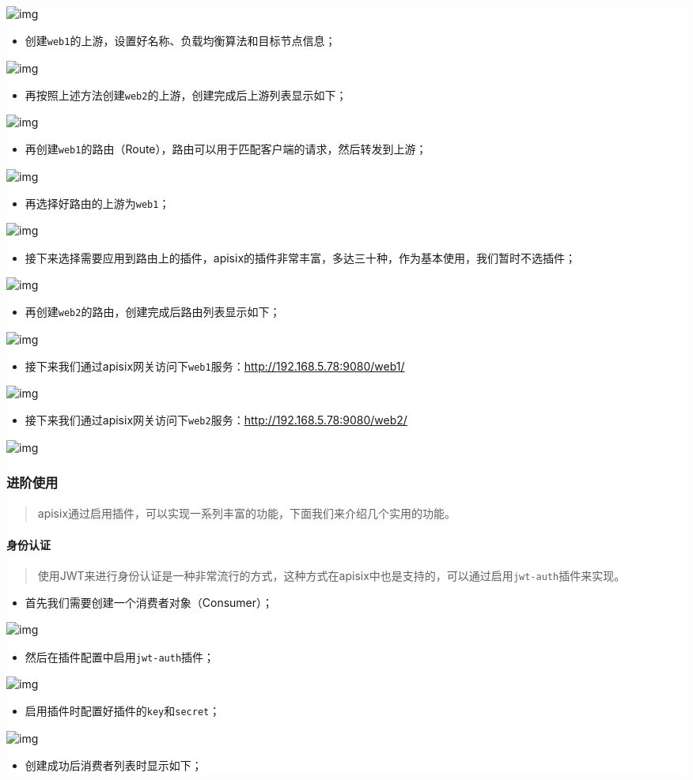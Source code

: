 ![img](https://p3-juejin.byteimg.com/tos-cn-i-k3u1fbpfcp/7e7e353cd99348599c95e0fc3fc2a930~tplv-k3u1fbpfcp-zoom-1.image)

- 创建`web1`的上游，设置好名称、负载均衡算法和目标节点信息；

![img](https://p3-juejin.byteimg.com/tos-cn-i-k3u1fbpfcp/03ca404e2c4a4728b3cabf6cc2bf8af2~tplv-k3u1fbpfcp-zoom-1.image)

- 再按照上述方法创建`web2`的上游，创建完成后上游列表显示如下；

![img](https://p3-juejin.byteimg.com/tos-cn-i-k3u1fbpfcp/9285d44f69844ad8ad3e42b15e268801~tplv-k3u1fbpfcp-zoom-1.image)

- 再创建`web1`的路由（Route），路由可以用于匹配客户端的请求，然后转发到上游；

![img](https://p3-juejin.byteimg.com/tos-cn-i-k3u1fbpfcp/34827d29dc3f4758ab7cd2544945e952~tplv-k3u1fbpfcp-zoom-1.image)

- 再选择好路由的上游为`web1`；

![img](https://p3-juejin.byteimg.com/tos-cn-i-k3u1fbpfcp/d1c90c8b6de94d22873ec286d16c5379~tplv-k3u1fbpfcp-zoom-1.image)

- 接下来选择需要应用到路由上的插件，apisix的插件非常丰富，多达三十种，作为基本使用，我们暂时不选插件；

![img](https://p3-juejin.byteimg.com/tos-cn-i-k3u1fbpfcp/144c12a591a746e7aeafeb871af40a0a~tplv-k3u1fbpfcp-zoom-1.image)

- 再创建`web2`的路由，创建完成后路由列表显示如下；

![img](https://p3-juejin.byteimg.com/tos-cn-i-k3u1fbpfcp/17e3003d3fba48a79269c31a791e66ff~tplv-k3u1fbpfcp-zoom-1.image)

- 接下来我们通过apisix网关访问下`web1`服务：http://192.168.5.78:9080/web1/

![img](https://p3-juejin.byteimg.com/tos-cn-i-k3u1fbpfcp/8dc4faa6e921485ab917171d6bc97f5c~tplv-k3u1fbpfcp-zoom-1.image)

- 接下来我们通过apisix网关访问下`web2`服务：http://192.168.5.78:9080/web2/

![img](https://p3-juejin.byteimg.com/tos-cn-i-k3u1fbpfcp/6e6d0a44c94c4b68bbc4a38216410fb7~tplv-k3u1fbpfcp-zoom-1.image)

### 进阶使用

> apisix通过启用插件，可以实现一系列丰富的功能，下面我们来介绍几个实用的功能。

#### 身份认证

> 使用JWT来进行身份认证是一种非常流行的方式，这种方式在apisix中也是支持的，可以通过启用`jwt-auth`插件来实现。

- 首先我们需要创建一个消费者对象（Consumer）；

![img](https://p3-juejin.byteimg.com/tos-cn-i-k3u1fbpfcp/551f8ab4ee28405fbb399fc40a0ad404~tplv-k3u1fbpfcp-zoom-1.image)

- 然后在插件配置中启用`jwt-auth`插件；

![img](https://p3-juejin.byteimg.com/tos-cn-i-k3u1fbpfcp/87db7687256f420a8c96bb0f72c7d047~tplv-k3u1fbpfcp-zoom-1.image)

- 启用插件时配置好插件的`key`和`secret`；

![img](https://p3-juejin.byteimg.com/tos-cn-i-k3u1fbpfcp/4107b59d41734fd881fbc937bc2a2a98~tplv-k3u1fbpfcp-zoom-1.image)

- 创建成功后消费者列表时显示如下；
